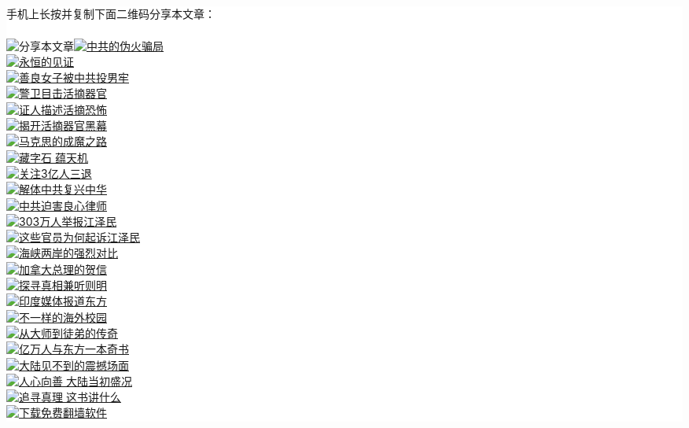 ####
手机上长按并复制下面二维码分享本文章：<br><br><img src="http://www.hehaibao.com/qr/index.php?m=1&e=L&p=10&t=&d=https://github.com/qddt69/djy/blob/master/gb/19/10/3/n11566275.md%231" title="分享本文章"></td><td VALIGN=TOP><a href="https://github.com/qddt69/djy/blob/master/gb/16/1/21/n4622075.md?dfh#1" target="_blank"><img src="https://raw.githubusercontent.com/qddt69/djy/master/gb/300/wei-f1.jpg" title="中共的伪火骗局"  alt="中共的伪火骗局"></a><br><a href="https://github.com/qddt69/yh/blob/master/README.md?dfh#1" target="_blank"><img src="https://raw.githubusercontent.com/qddt69/djy/master/gb/300/yong-h.jpg" title="永恒的见证"  alt="永恒的见证"></a><br><a href="https://github.com/qddt69/djy/blob/master/gb/13/9/29/n3974789.md?dfh#1" target="_blank"><img src="https://raw.githubusercontent.com/qddt69/djy/master/gb/300/shang-lnz.jpg" title="善良女子被中共投男牢"  alt="善良女子被中共投男牢"></a><br><a href="https://github.com/qddt69/djy/blob/master/gb/16/3/16/n4663449.md?dfh#1" target="_blank"><img src="https://raw.githubusercontent.com/qddt69/djy/master/gb/300/huo-z3.jpg" title="警卫目击活摘器官"  alt="警卫目击活摘器官"></a><br><a href="https://github.com/qddt69/djy/blob/master/gb/16/8/7/n8177641.md?dfh#1" target="_blank"><img src="https://raw.githubusercontent.com/qddt69/djy/master/gb/300/huo-z4.jpg" title="证人描述活摘恐怖"  alt="证人描述活摘恐怖"></a><br><a href="https://github.com/qddt69/djy/blob/master/gb/10/4/19/n2881569.md?dfh#1" target="_blank"><img src="https://raw.githubusercontent.com/qddt69/djy/master/gb/300/huo-z1.jpg" title="揭开活摘器官黑幕"  alt="揭开活摘器官黑幕"></a><br><a href="https://github.com/qddt69/djy/blob/master/gb/10/11/7/n3077476.md?dfh#1" target="_blank"><img src="https://raw.githubusercontent.com/qddt69/djy/master/gb/300/ma-ks.jpg" title="马克思的成魔之路"  alt="马克思的成魔之路"></a><br><a href="https://github.com/qddt69/djy/blob/master/gb/14/6/9/n4173977.md?dfh#1" target="_blank"><img src="https://raw.githubusercontent.com/qddt69/djy/master/gb/300/chang-zs.jpg" title="藏字石 蕴天机"  alt="藏字石 蕴天机"></a><br><a href="https://github.com/qddt69/djy/blob/master/gb/18/5/10/n10381511.md?dfh#1" target="_blank"><img src="https://raw.githubusercontent.com/qddt69/djy/master/gb/300/st1.jpg" title="关注3亿人三退"  alt="关注3亿人三退"></a><br><a href="https://github.com/qddt69/djy/blob/master/gb/18/3/21/n10237682.md?dfh#1" target="_blank"><img src="https://raw.githubusercontent.com/qddt69/djy/master/gb/300/jie-t.jpg" title="解体中共复兴中华"  alt="解体中共复兴中华"></a><br><a href="https://github.com/qddt69/djy/blob/master/gb/9/2/9/n2422991.md?dfh#1" target="_blank"><img src="https://raw.githubusercontent.com/qddt69/djy/master/gb/300/gao-zs.jpg" title="中共迫害良心律师"  alt="中共迫害良心律师"></a><br><a href="https://github.com/qddt69/djy/blob/master/gb/18/12/9/n10900044.md?dfh#1" target="_blank"><img src="https://raw.githubusercontent.com/qddt69/djy/master/gb/300/sj1.jpg" title="303万人举报江泽民"  alt="303万人举报江泽民"></a><br><a href="https://github.com/qddt69/djy/blob/master/gb/18/8/28/n10672014.md?dfh#1" target="_blank"><img src="https://raw.githubusercontent.com/qddt69/djy/master/gb/300/sj2.jpg" title="这些官员为何起诉江泽民"  alt="这些官员为何起诉江泽民"></a><br><a href="https://github.com/qddt69/djy/blob/master/gb/8/12/18/n2367165.md?dfh#1" target="_blank"><img src="https://raw.githubusercontent.com/qddt69/djy/master/gb/300/liangan.jpg" title="海峡两岸的强烈对比"  alt="海峡两岸的强烈对比"></a><br><a href="https://github.com/qddt69/djy/blob/master/gb/15/5/5/n4427238.md?dfh#1" target="_blank"><img src="https://raw.githubusercontent.com/qddt69/djy/master/gb/300/jia-ndzl.jpg" title="加拿大总理的贺信"  alt="加拿大总理的贺信"></a><br><a href="https://github.com/qddt69/djy/blob/master/gb/11/6/17/n3289382.md?dfh#1" target="_blank">
<img src="https://raw.githubusercontent.com/qddt69/djy/master/gb/300/xiao-wd.jpg" title="探寻真相兼听则明"  alt="探寻真相兼听则明"></a><br><a href="https://github.com/qddt69/djy/blob/master/gb/18/10/27/n10812623.md?dfh#1" target="_blank"><img src="https://raw.githubusercontent.com/qddt69/djy/master/gb/300/yindu.jpg" title="印度媒体报道东方"  alt="印度媒体报道东方"></a><br><a href="https://github.com/qddt69/djy/blob/master/gb/18/6/9/n10469652.md?dfh#1" target="_blank"><img src="https://raw.githubusercontent.com/qddt69/djy/master/gb/300/xie-j.jpg" title="不一样的海外校园"  alt="不一样的海外校园"></a><br><a href="https://github.com/qddt69/djy/blob/master/gb/7/4/5/n1669415.md?dfh#1" target="_blank"><img src="https://raw.githubusercontent.com/qddt69/djy/master/gb/300/li-up.jpg" title="从大师到徒弟的传奇"  alt="从大师到徒弟的传奇"></a><br><a href="https://github.com/qddt69/djy/blob/master/gb/17/5/26/n9191512.md?dfh#1" target="_blank"><img src="https://raw.githubusercontent.com/qddt69/djy/master/gb/300/zfl2.jpg" title="亿万人与东方一本奇书"  alt="亿万人与东方一本奇书"></a><br><a href="https://github.com/qddt69/djy/blob/master/gb/13/11/27/n4020290.md?dfh#1" target="_blank"><img src="https://raw.githubusercontent.com/qddt69/djy/master/gb/300/zhen-h.jpg" title="大陆见不到的震撼场面"  alt="大陆见不到的震撼场面"></a><br><a href="https://github.com/qddt69/djy/blob/master/gb/15/7/17/n4482910.md?dfh#1" target="_blank"><img src="https://raw.githubusercontent.com/qddt69/djy/master/gb/300/dalu-sk.jpg" title="人心向善 大陆当初盛况"  alt="人心向善 大陆当初盛况"></a><br><a href="https://github.com/qddt69/djy/blob/master/gb/9/10/15/n2689419.md?dfh#1" target="_blank"><img src="https://raw.githubusercontent.com/qddt69/djy/master/gb/300/zfl1.jpg" title="追寻真理 这书讲什么"  alt="追寻真理 这书讲什么"></a><br><a href="https://github.com/qddt69/fq/blob/master/README.md?dfh#1" target="_blank"><img src="https://raw.githubusercontent.com/qddt69/djy/master/gb/300/fq1.jpg" title="下载免费翻墙软件"  alt="下载免费翻墙软件"></a><br></td></tr></table>
